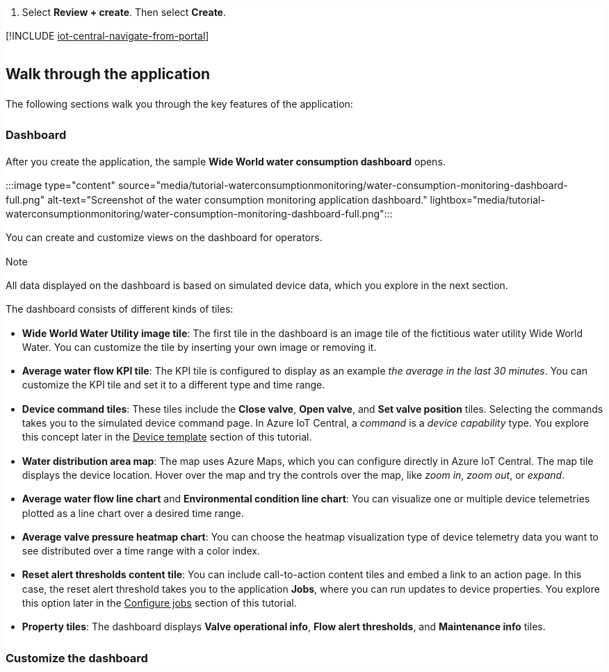 1. Select **Review + create**. Then select **Create**.

[!INCLUDE [iot-central-navigate-from-portal](../../../includes/iot-central-navigate-from-portal.md)]

## Walk through the application

The following sections walk you through the key features of the application:

### Dashboard

After you create the application, the sample **Wide World water consumption dashboard** opens.
  
:::image type="content" source="media/tutorial-waterconsumptionmonitoring/water-consumption-monitoring-dashboard-full.png" alt-text="Screenshot of the water consumption monitoring application dashboard." lightbox="media/tutorial-waterconsumptionmonitoring/water-consumption-monitoring-dashboard-full.png":::

You can create and customize views on the dashboard for operators.

> [!NOTE]
> All data displayed on the dashboard is based on simulated device data, which you explore in the next section.
  
The dashboard consists of different kinds of tiles:

- **Wide World Water Utility image tile**: The first tile in the dashboard is an image tile of the fictitious water utility Wide World Water. You can customize the tile by inserting your own image or removing it.
- **Average water flow KPI tile**: The KPI tile is configured to display as an example *the average in the last 30 minutes*. You can customize the KPI tile and set it to a different type and time range.
- **Device command tiles**: These tiles include the **Close valve**, **Open valve**, and **Set valve position** tiles. Selecting the commands takes you to the simulated device command page. In Azure IoT Central, a *command* is a *device capability* type. You explore this concept later in the [Device template](../government/tutorial-water-consumption-monitoring.md#explore-the-device-template) section of this tutorial.

- **Water distribution area map**: The map uses Azure Maps, which you can configure directly in Azure IoT Central. The map tile displays the device location. Hover over the map and try the controls over the map, like *zoom in*, *zoom out*, or *expand*.

- **Average water flow line chart** and **Environmental condition line chart**: You can visualize one or multiple device telemetries plotted as a line chart over a desired time range.
- **Average valve pressure heatmap chart**: You can choose the heatmap visualization type of device telemetry data you want to see distributed over a time range with a color index.
- **Reset alert thresholds content tile**: You can include call-to-action content tiles and embed a link to an action page. In this case, the reset alert threshold takes you to the application **Jobs**, where you can run updates to device properties. You explore this option later in the [Configure jobs](../government/tutorial-water-consumption-monitoring.md#configure-jobs) section of this tutorial.
- **Property tiles**: The dashboard displays **Valve operational info**, **Flow alert thresholds**, and **Maintenance info** tiles.

### Customize the dashboard
